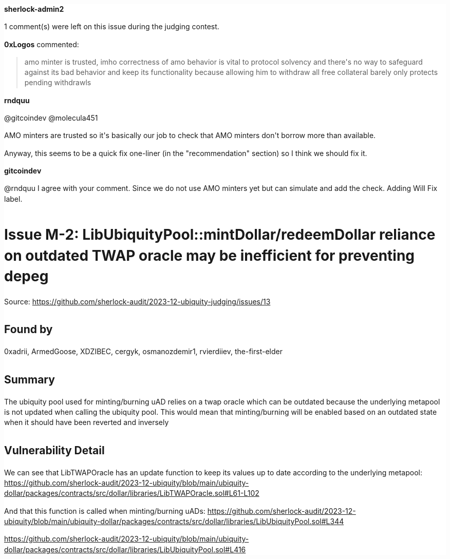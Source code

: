 

**sherlock-admin2**

1 comment(s) were left on this issue during the judging contest.

**0xLogos** commented:
> amo minter is trusted, imho correctness of amo behavior is vital to protocol solvency and there's no way to safeguard against its bad behavior and keep its functionality because allowing him to withdraw all free collateral barely only protects pending withdrawls



**rndquu**

@gitcoindev @molecula451 

AMO minters are trusted so it's basically our job to check that AMO minters don't borrow more than available.

Anyway, this seems to be a quick fix one-liner (in the "recommendation" section) so I think we should fix it. 

**gitcoindev**

@rndquu I agree with your comment. Since we do not use AMO minters yet but can simulate and add the check. Adding Will Fix label.

# Issue M-2: LibUbiquityPool::mintDollar/redeemDollar reliance on outdated TWAP oracle may be inefficient for preventing depeg 

Source: https://github.com/sherlock-audit/2023-12-ubiquity-judging/issues/13 

## Found by 
0xadrii, ArmedGoose, XDZIBEC, cergyk, osmanozdemir1, rvierdiiev, the-first-elder
## Summary
The ubiquity pool used for minting/burning uAD relies on a twap oracle which can be outdated because the underlying metapool is not updated when calling the ubiquity pool. This would mean that minting/burning will be enabled based on an outdated state when it should have been reverted and inversely 

## Vulnerability Detail
We can see that LibTWAPOracle has an update function to keep its values up to date according to the underlying metapool:
https://github.com/sherlock-audit/2023-12-ubiquity/blob/main/ubiquity-dollar/packages/contracts/src/dollar/libraries/LibTWAPOracle.sol#L61-L102

And that this function is called when minting/burning uADs:
https://github.com/sherlock-audit/2023-12-ubiquity/blob/main/ubiquity-dollar/packages/contracts/src/dollar/libraries/LibUbiquityPool.sol#L344

https://github.com/sherlock-audit/2023-12-ubiquity/blob/main/ubiquity-dollar/packages/contracts/src/dollar/libraries/LibUbiquityPool.sol#L416

